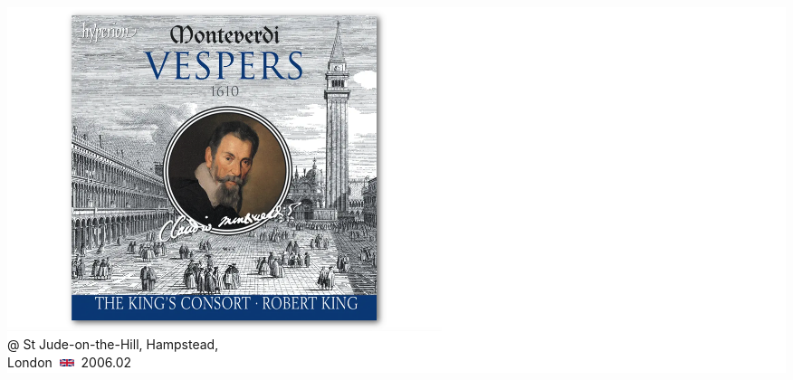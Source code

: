 <p class="alb">
<a href="https://www.youtube.com/watch?v=V3OG_ukdxbI&list=OLAK5uy_l449aFyJV_ddpxBlMELtXc4ZKS9bRUB_o&index=3"> <img src="/assets/img/albums/king-monteverdi-vespro.png" width="480"> </a> <br>
@ St Jude-on-the-Hill, Hampstead, <br>
London &nbsp;<img src="/assets/img/flags/uk.png" height="10.5" width="16"/>&nbsp; 2006.02 
</p>

<p class="alb">
<a href="https://www.youtube.com/watch?v=YoRXWq3wcn0&list=OLAK5uy_lLuBXP6hq-7w3n70dNIZOrUaqZ9vYyb_o&index=24">